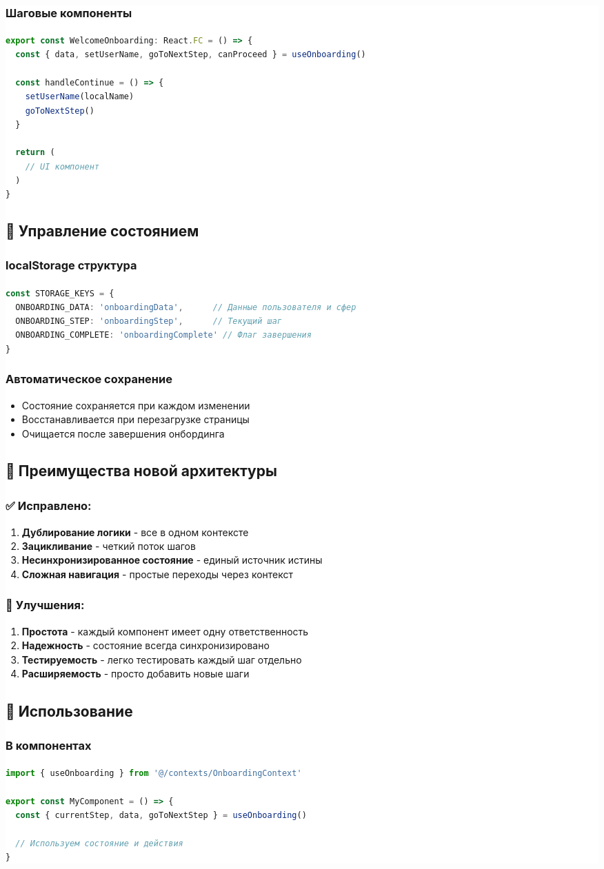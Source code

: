 ### **Шаговые компоненты**
```typescript
export const WelcomeOnboarding: React.FC = () => {
  const { data, setUserName, goToNextStep, canProceed } = useOnboarding()
  
  const handleContinue = () => {
    setUserName(localName)
    goToNextStep()
  }
  
  return (
    // UI компонент
  )
}
```

## 💾 Управление состоянием

### **localStorage структура**
```typescript
const STORAGE_KEYS = {
  ONBOARDING_DATA: 'onboardingData',      // Данные пользователя и сфер
  ONBOARDING_STEP: 'onboardingStep',      // Текущий шаг
  ONBOARDING_COMPLETE: 'onboardingComplete' // Флаг завершения
}
```

### **Автоматическое сохранение**
- Состояние сохраняется при каждом изменении
- Восстанавливается при перезагрузке страницы
- Очищается после завершения онбординга

## 🚀 Преимущества новой архитектуры

### ✅ **Исправлено:**
1. **Дублирование логики** - все в одном контексте
2. **Зацикливание** - четкий поток шагов
3. **Несинхронизированное состояние** - единый источник истины
4. **Сложная навигация** - простые переходы через контекст

### 🎯 **Улучшения:**
1. **Простота** - каждый компонент имеет одну ответственность
2. **Надежность** - состояние всегда синхронизировано
3. **Тестируемость** - легко тестировать каждый шаг отдельно
4. **Расширяемость** - просто добавить новые шаги

## 🔧 Использование

### **В компонентах**
```typescript
import { useOnboarding } from '@/contexts/OnboardingContext'

export const MyComponent = () => {
  const { currentStep, data, goToNextStep } = useOnboarding()
  
  // Используем состояние и действия
}
```
